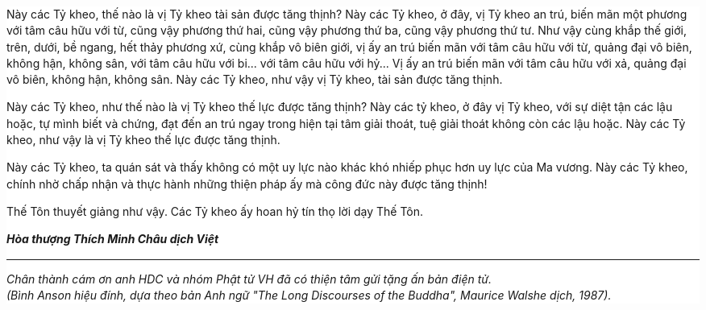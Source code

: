 Này các Tỷ kheo, thế nào là vị Tỷ kheo tài sản được tăng thịnh? Này các Tỷ kheo, ở đây, vị Tỷ kheo an trú, biến mãn một phương với tâm câu hữu với từ, cũng vậy phương thứ hai, cũng vậy phương thứ ba, cũng vậy phương thứ tư. Như vậy cùng khắp thế giới, trên, dưới, bề ngang, hết thảy phương xứ, cùng khắp vô biên giới, vị ấy an trú biến mãn với tâm câu hữu với từ, quảng đại vô biên, không hận, không sân, với tâm câu hữu với bi... với tâm câu hữu với hỷ... Vị ấy an trú biến mãn với tâm câu hữu với xả, quảng đại vô biên, không hận, không sân. Này các Tỷ kheo, như vậy vị Tỷ kheo, tài sản được tăng thịnh.

Này các Tỷ kheo, như thế nào là vị Tỷ kheo thế lực được tăng thịnh? Này các tỷ kheo, ở đây vị Tỷ kheo, với sự diệt tận các lậu hoặc, tự mình biết và chứng, đạt đến an trú ngay trong hiện tại tâm giải thoát, tuệ giải thoát không còn các lậu hoặc. Này các Tỷ kheo, như vậy là vị Tỷ kheo thế lực được tăng thịnh.

Này các Tỷ kheo, ta quán sát và thấy không có một uy lực nào khác khó nhiếp phục hơn uy lực của Ma vương. Này các Tỷ kheo, chính nhờ chấp nhận và thực hành những thiện pháp ấy mà công đức này được tăng thịnh!

Thế Tôn thuyết giảng như vậy. Các Tỷ kheo ấy hoan hỷ tín thọ lời dạy Thế Tôn.

_**Hòa thượng Thích Minh Châu dịch Việt**_

---

_Chân thành cám ơn anh HDC và nhóm Phật tử VH đã có thiện tâm gửi tặng ấn bản điện tử.  
(Bình Anson hiệu đính, dựa theo bản Anh ngữ "The Long Discourses of the Buddha", Maurice Walshe dịch, 1987)._